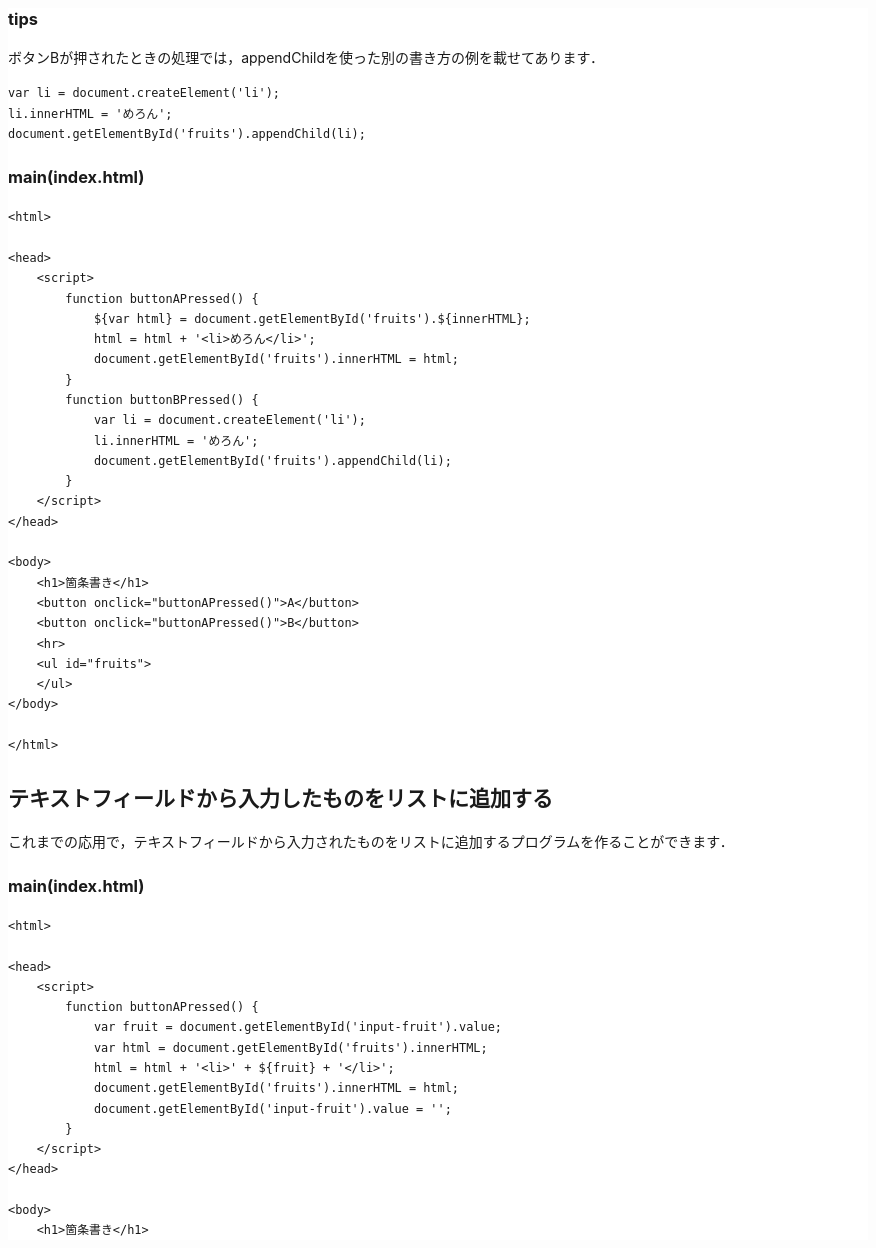 ### tips
ボタンBが押されたときの処理では，appendChildを使った別の書き方の例を載せてあります．
```
var li = document.createElement('li');
li.innerHTML = 'めろん';
document.getElementById('fruits').appendChild(li);
```

### main(index.html)

```
<html>

<head>
    <script>
        function buttonAPressed() {
            ${var html} = document.getElementById('fruits').${innerHTML};
            html = html + '<li>めろん</li>';
            document.getElementById('fruits').innerHTML = html;
        }
        function buttonBPressed() {
            var li = document.createElement('li');
            li.innerHTML = 'めろん';
            document.getElementById('fruits').appendChild(li);
        }
    </script>
</head>

<body>
    <h1>箇条書き</h1>
    <button onclick="buttonAPressed()">A</button>
    <button onclick="buttonAPressed()">B</button>
    <hr>
    <ul id="fruits">
    </ul>
</body>

</html>
```

## テキストフィールドから入力したものをリストに追加する

これまでの応用で，テキストフィールドから入力されたものをリストに追加するプログラムを作ることができます．


### main(index.html)

```
<html>

<head>
    <script>
        function buttonAPressed() {
            var fruit = document.getElementById('input-fruit').value;
            var html = document.getElementById('fruits').innerHTML;
            html = html + '<li>' + ${fruit} + '</li>';
            document.getElementById('fruits').innerHTML = html;
            document.getElementById('input-fruit').value = '';
        }
    </script>
</head>

<body>
    <h1>箇条書き</h1>
```